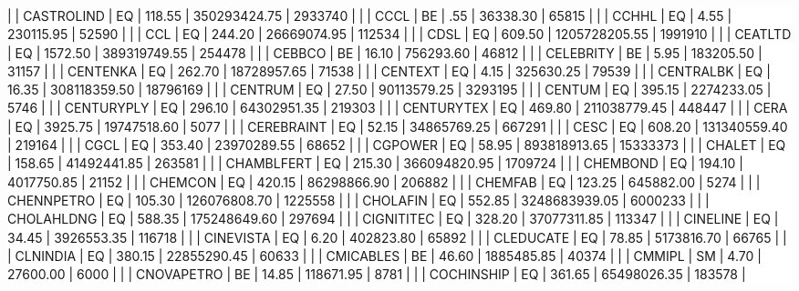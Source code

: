 |  | CASTROLIND | EQ | 118.55 | 350293424.75 | 2933740 |
|  | CCCL | BE | .55 | 36338.30 | 65815 |
|  | CCHHL | EQ | 4.55 | 230115.95 | 52590 |
|  | CCL | EQ | 244.20 | 26669074.95 | 112534 |
|  | CDSL | EQ | 609.50 | 1205728205.55 | 1991910 |
|  | CEATLTD | EQ | 1572.50 | 389319749.55 | 254478 |
|  | CEBBCO | BE | 16.10 | 756293.60 | 46812 |
|  | CELEBRITY | BE | 5.95 | 183205.50 | 31157 |
|  | CENTENKA | EQ | 262.70 | 18728957.65 | 71538 |
|  | CENTEXT | EQ | 4.15 | 325630.25 | 79539 |
|  | CENTRALBK | EQ | 16.35 | 308118359.50 | 18796169 |
|  | CENTRUM | EQ | 27.50 | 90113579.25 | 3293195 |
|  | CENTUM | EQ | 395.15 | 2274233.05 | 5746 |
|  | CENTURYPLY | EQ | 296.10 | 64302951.35 | 219303 |
|  | CENTURYTEX | EQ | 469.80 | 211038779.45 | 448447 |
|  | CERA | EQ | 3925.75 | 19747518.60 | 5077 |
|  | CEREBRAINT | EQ | 52.15 | 34865769.25 | 667291 |
|  | CESC | EQ | 608.20 | 131340559.40 | 219164 |
|  | CGCL | EQ | 353.40 | 23970289.55 | 68652 |
|  | CGPOWER | EQ | 58.95 | 893818913.65 | 15333373 |
|  | CHALET | EQ | 158.65 | 41492441.85 | 263581 |
|  | CHAMBLFERT | EQ | 215.30 | 366094820.95 | 1709724 |
|  | CHEMBOND | EQ | 194.10 | 4017750.85 | 21152 |
|  | CHEMCON | EQ | 420.15 | 86298866.90 | 206882 |
|  | CHEMFAB | EQ | 123.25 | 645882.00 | 5274 |
|  | CHENNPETRO | EQ | 105.30 | 126076808.70 | 1225558 |
|  | CHOLAFIN | EQ | 552.85 | 3248683939.05 | 6000233 |
|  | CHOLAHLDNG | EQ | 588.35 | 175248649.60 | 297694 |
|  | CIGNITITEC | EQ | 328.20 | 37077311.85 | 113347 |
|  | CINELINE | EQ | 34.45 | 3926553.35 | 116718 |
|  | CINEVISTA | EQ | 6.20 | 402823.80 | 65892 |
|  | CLEDUCATE | EQ | 78.85 | 5173816.70 | 66765 |
|  | CLNINDIA | EQ | 380.15 | 22855290.45 | 60633 |
|  | CMICABLES | BE | 46.60 | 1885485.85 | 40374 |
|  | CMMIPL | SM | 4.70 | 27600.00 | 6000 |
|  | CNOVAPETRO | BE | 14.85 | 118671.95 | 8781 |
|  | COCHINSHIP | EQ | 361.65 | 65498026.35 | 183578 |